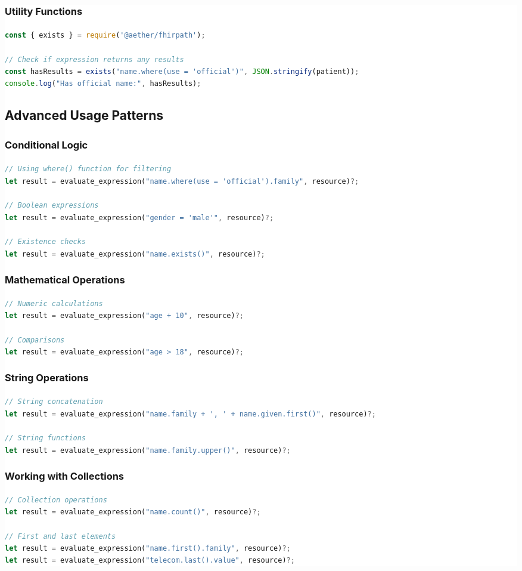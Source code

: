 ### Utility Functions

```javascript
const { exists } = require('@aether/fhirpath');

// Check if expression returns any results
const hasResults = exists("name.where(use = 'official')", JSON.stringify(patient));
console.log("Has official name:", hasResults);
```

## Advanced Usage Patterns

### Conditional Logic

```rust
// Using where() function for filtering
let result = evaluate_expression("name.where(use = 'official').family", resource)?;

// Boolean expressions
let result = evaluate_expression("gender = 'male'", resource)?;

// Existence checks
let result = evaluate_expression("name.exists()", resource)?;
```

### Mathematical Operations

```rust
// Numeric calculations
let result = evaluate_expression("age + 10", resource)?;

// Comparisons
let result = evaluate_expression("age > 18", resource)?;
```

### String Operations

```rust
// String concatenation
let result = evaluate_expression("name.family + ', ' + name.given.first()", resource)?;

// String functions
let result = evaluate_expression("name.family.upper()", resource)?;
```

### Working with Collections

```rust
// Collection operations
let result = evaluate_expression("name.count()", resource)?;

// First and last elements
let result = evaluate_expression("name.first().family", resource)?;
let result = evaluate_expression("telecom.last().value", resource)?;
```
